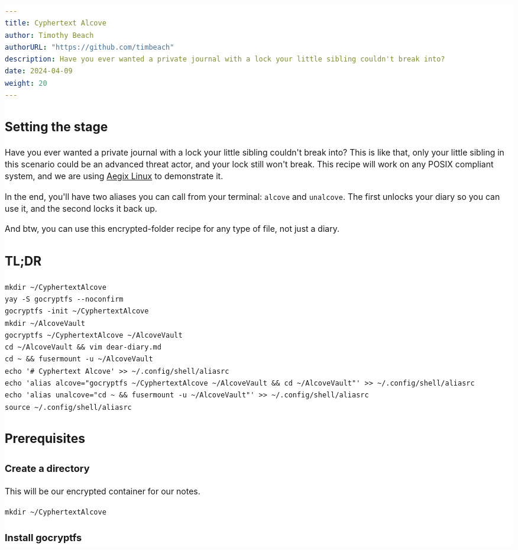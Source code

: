 ```yaml
---
title: Cyphertext Alcove
author: Timothy Beach
authorURL: "https://github.com/timbeach"
description: Have you ever wanted a private journal with a lock your little sibling couldn't break into?  
date: 2024-04-09
weight: 20
---
```


## Setting the stage

Have you ever wanted a private journal with a lock your little sibling couldn't break into?
This is like that, only your little sibling in this scenario could be an advanced threat actor, and your lock still won't break.
This recipe will work on any POSIX compliant system, and we are using [Aegix Linux](https:aegixlinux.org) to demonstrate it.

In the end, you'll have two aliases you can call from your terminal: `alcove` and `unalcove`.
The first unlocks your diary so you can use it, and the second locks it back up.

And btw, you can use this encrypted-folder recipe for any type of file, not just a diary.

## TL;DR

``` Shell
mkdir ~/CyphertextAlcove
yay -S gocryptfs --noconfirm
gocryptfs -init ~/CyphertextAlcove
mkdir ~/AlcoveVault
gocryptfs ~/CyphertextAlcove ~/AlcoveVault
cd ~/AlcoveVault && vim dear-diary.md
cd ~ && fusermount -u ~/AlcoveVault
echo '# Cyphertext Alcove' >> ~/.config/shell/aliasrc
echo 'alias alcove="gocryptfs ~/CyphertextAlcove ~/AlcoveVault && cd ~/AlcoveVault"' >> ~/.config/shell/aliasrc
echo 'alias unalcove="cd ~ && fusermount -u ~/AlcoveVault"' >> ~/.config/shell/aliasrc
source ~/.config/shell/aliasrc
```

## Prerequisites

### Create a directory

This will be our encrypted container for our notes.

``` Shell
mkdir ~/CyphertextAlcove
```

### Install gocryptfs
